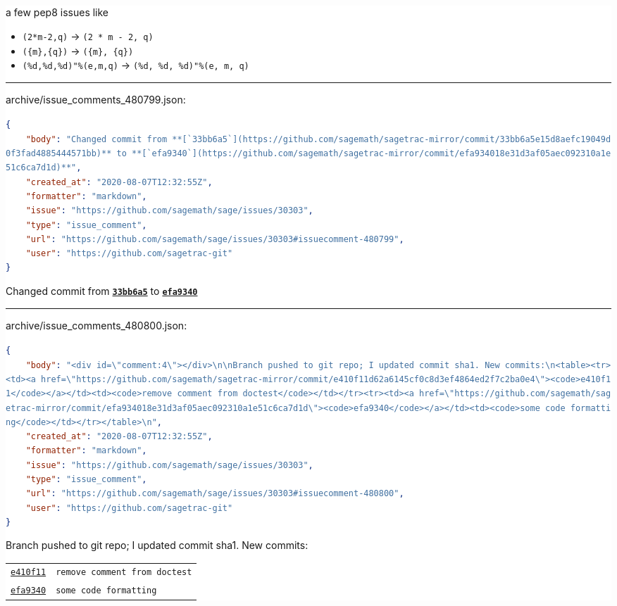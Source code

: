 a few pep8 issues like
- `(2*m-2,q)` -> `(2 * m - 2, q)`
- `({m},{q})` -> `({m}, {q})`
- `(%d,%d,%d)"%(e,m,q)` -> `(%d, %d, %d)"%(e, m, q)`



---

archive/issue_comments_480799.json:
```json
{
    "body": "Changed commit from **[`33bb6a5`](https://github.com/sagemath/sagetrac-mirror/commit/33bb6a5e15d8aefc19049d0f3fad4885444571bb)** to **[`efa9340`](https://github.com/sagemath/sagetrac-mirror/commit/efa934018e31d3af05aec092310a1e51c6ca7d1d)**",
    "created_at": "2020-08-07T12:32:55Z",
    "formatter": "markdown",
    "issue": "https://github.com/sagemath/sage/issues/30303",
    "type": "issue_comment",
    "url": "https://github.com/sagemath/sage/issues/30303#issuecomment-480799",
    "user": "https://github.com/sagetrac-git"
}
```

Changed commit from **[`33bb6a5`](https://github.com/sagemath/sagetrac-mirror/commit/33bb6a5e15d8aefc19049d0f3fad4885444571bb)** to **[`efa9340`](https://github.com/sagemath/sagetrac-mirror/commit/efa934018e31d3af05aec092310a1e51c6ca7d1d)**



---

archive/issue_comments_480800.json:
```json
{
    "body": "<div id=\"comment:4\"></div>\n\nBranch pushed to git repo; I updated commit sha1. New commits:\n<table><tr><td><a href=\"https://github.com/sagemath/sagetrac-mirror/commit/e410f11d62a6145cf0c8d3ef4864ed2f7c2ba0e4\"><code>e410f11</code></a></td><td><code>remove comment from doctest</code></td></tr><tr><td><a href=\"https://github.com/sagemath/sagetrac-mirror/commit/efa934018e31d3af05aec092310a1e51c6ca7d1d\"><code>efa9340</code></a></td><td><code>some code formatting</code></td></tr></table>\n",
    "created_at": "2020-08-07T12:32:55Z",
    "formatter": "markdown",
    "issue": "https://github.com/sagemath/sage/issues/30303",
    "type": "issue_comment",
    "url": "https://github.com/sagemath/sage/issues/30303#issuecomment-480800",
    "user": "https://github.com/sagetrac-git"
}
```

<div id="comment:4"></div>

Branch pushed to git repo; I updated commit sha1. New commits:
<table><tr><td><a href="https://github.com/sagemath/sagetrac-mirror/commit/e410f11d62a6145cf0c8d3ef4864ed2f7c2ba0e4"><code>e410f11</code></a></td><td><code>remove comment from doctest</code></td></tr><tr><td><a href="https://github.com/sagemath/sagetrac-mirror/commit/efa934018e31d3af05aec092310a1e51c6ca7d1d"><code>efa9340</code></a></td><td><code>some code formatting</code></td></tr></table>
